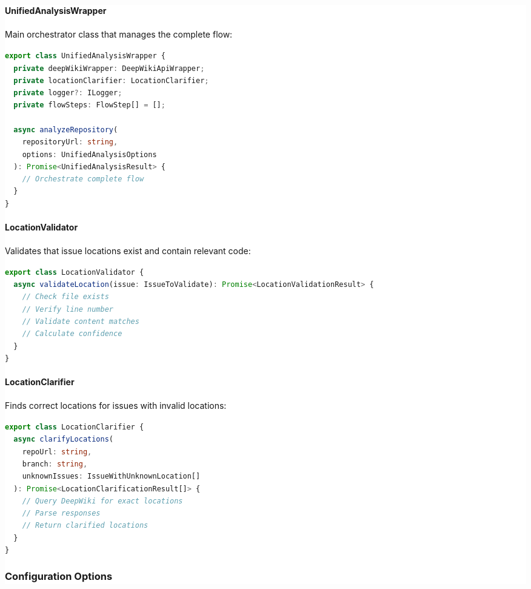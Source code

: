 #### UnifiedAnalysisWrapper

Main orchestrator class that manages the complete flow:

```typescript
export class UnifiedAnalysisWrapper {
  private deepWikiWrapper: DeepWikiApiWrapper;
  private locationClarifier: LocationClarifier;
  private logger?: ILogger;
  private flowSteps: FlowStep[] = [];
  
  async analyzeRepository(
    repositoryUrl: string,
    options: UnifiedAnalysisOptions
  ): Promise<UnifiedAnalysisResult> {
    // Orchestrate complete flow
  }
}
```

#### LocationValidator

Validates that issue locations exist and contain relevant code:

```typescript
export class LocationValidator {
  async validateLocation(issue: IssueToValidate): Promise<LocationValidationResult> {
    // Check file exists
    // Verify line number
    // Validate content matches
    // Calculate confidence
  }
}
```

#### LocationClarifier

Finds correct locations for issues with invalid locations:

```typescript
export class LocationClarifier {
  async clarifyLocations(
    repoUrl: string,
    branch: string,
    unknownIssues: IssueWithUnknownLocation[]
  ): Promise<LocationClarificationResult[]> {
    // Query DeepWiki for exact locations
    // Parse responses
    // Return clarified locations
  }
}
```

### Configuration Options
